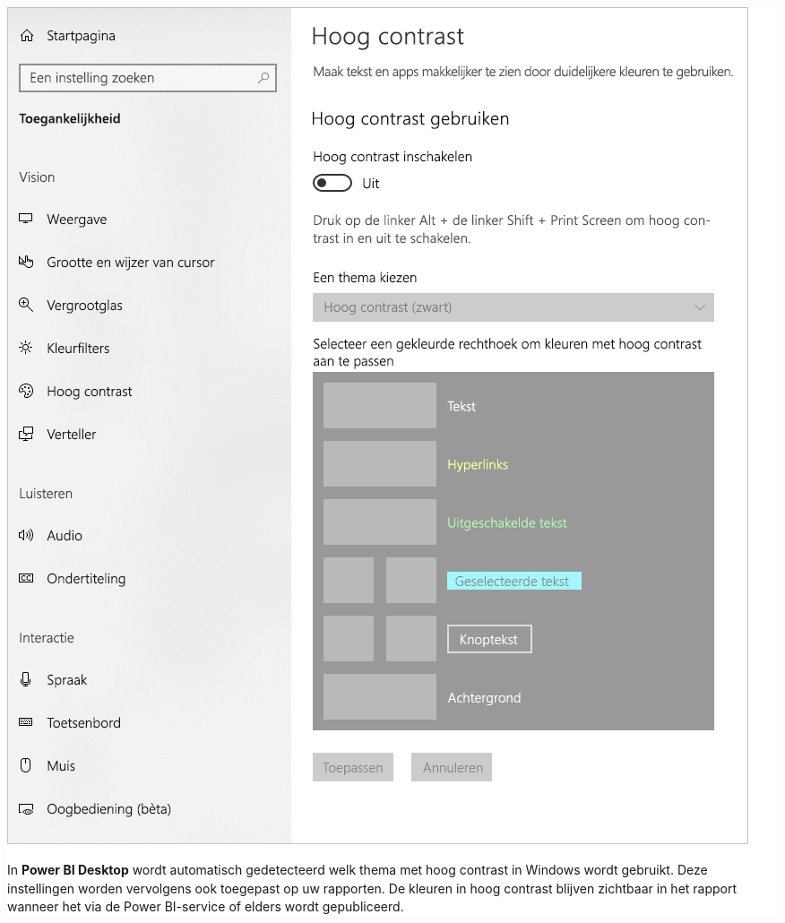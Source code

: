 ![Windows-instellingen voor hoge contrasten](media/desktop-accessibility/accessibility-05.png)

In **Power BI Desktop** wordt automatisch gedetecteerd welk thema met hoog contrast in Windows wordt gebruikt. Deze instellingen worden vervolgens ook toegepast op uw rapporten. De kleuren in hoog contrast blijven zichtbaar in het rapport wanneer het via de Power BI-service of elders wordt gepubliceerd.
